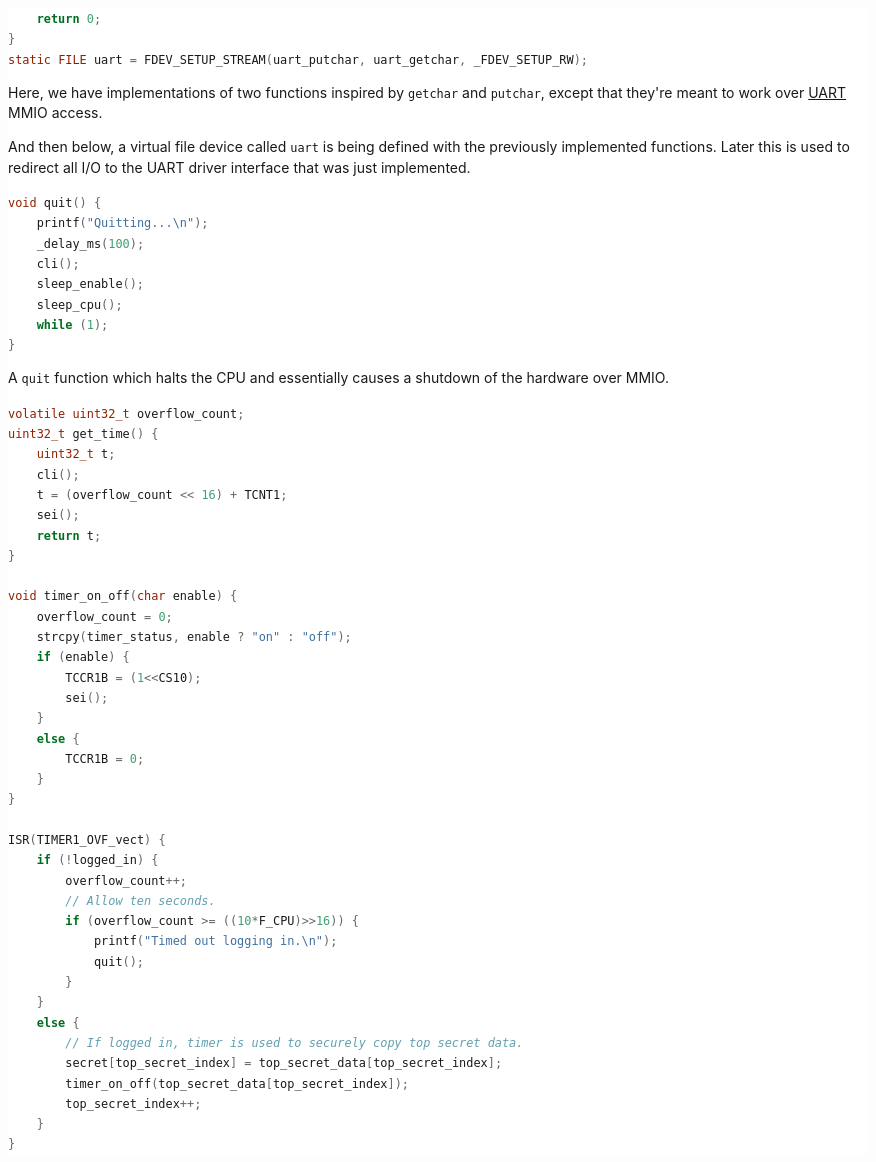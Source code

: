 ```c
	return 0;
}
static FILE uart = FDEV_SETUP_STREAM(uart_putchar, uart_getchar, _FDEV_SETUP_RW);
```

Here, we have implementations of two functions inspired by `getchar` and `putchar`, except that they're
meant to work over [UART](https://de.wikipedia.org/wiki/Universal_Asynchronous_Receiver_Transmitter) MMIO access.

And then below, a virtual file device called `uart` is being defined with the previously implemented functions. Later
this is used to redirect all I/O to the UART driver interface that was just implemented.

```c
void quit() {
	printf("Quitting...\n");
	_delay_ms(100);
	cli();
	sleep_enable();
	sleep_cpu();
	while (1);
}
```

A `quit` function which halts the CPU and essentially causes a shutdown of the hardware over MMIO.

```c
volatile uint32_t overflow_count;
uint32_t get_time() {
	uint32_t t;
	cli();
	t = (overflow_count << 16) + TCNT1;
	sei();
	return t;
}

void timer_on_off(char enable) {
	overflow_count = 0;
	strcpy(timer_status, enable ? "on" : "off");
	if (enable) {
		TCCR1B = (1<<CS10);
		sei();
	}
	else {
		TCCR1B = 0;
	}
}

ISR(TIMER1_OVF_vect) {
	if (!logged_in) {
		overflow_count++;
		// Allow ten seconds.
		if (overflow_count >= ((10*F_CPU)>>16)) {
			printf("Timed out logging in.\n");
			quit();
		}
	}
	else {
		// If logged in, timer is used to securely copy top secret data.
		secret[top_secret_index] = top_secret_data[top_secret_index];
		timer_on_off(top_secret_data[top_secret_index]);
		top_secret_index++;
	}
}
```